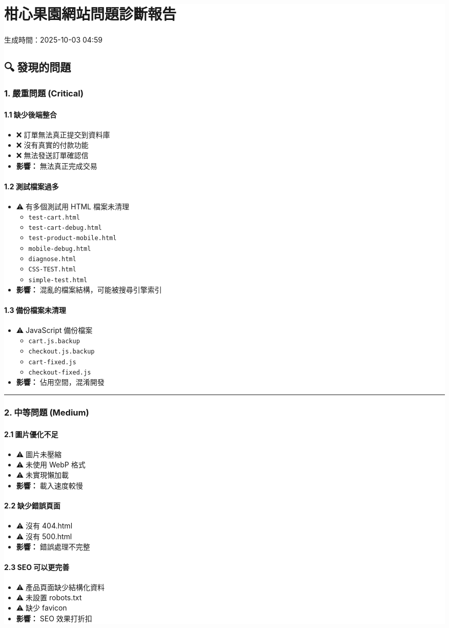 # 柑心果園網站問題診斷報告

生成時間：2025-10-03 04:59

## 🔍 發現的問題

### 1. 嚴重問題 (Critical)

#### 1.1 缺少後端整合
- ❌ 訂單無法真正提交到資料庫
- ❌ 沒有真實的付款功能
- ❌ 無法發送訂單確認信
- **影響：** 無法真正完成交易

#### 1.2 測試檔案過多
- ⚠️ 有多個測試用 HTML 檔案未清理
  - `test-cart.html`
  - `test-cart-debug.html`
  - `test-product-mobile.html`
  - `mobile-debug.html`
  - `diagnose.html`
  - `CSS-TEST.html`
  - `simple-test.html`
- **影響：** 混亂的檔案結構，可能被搜尋引擎索引

#### 1.3 備份檔案未清理
- ⚠️ JavaScript 備份檔案
  - `cart.js.backup`
  - `checkout.js.backup`
  - `cart-fixed.js`
  - `checkout-fixed.js`
- **影響：** 佔用空間，混淆開發

---

### 2. 中等問題 (Medium)

#### 2.1 圖片優化不足
- ⚠️ 圖片未壓縮
- ⚠️ 未使用 WebP 格式
- ⚠️ 未實現懶加載
- **影響：** 載入速度較慢

#### 2.2 缺少錯誤頁面
- ⚠️ 沒有 404.html
- ⚠️ 沒有 500.html
- **影響：** 錯誤處理不完整

#### 2.3 SEO 可以更完善
- ⚠️ 產品頁面缺少結構化資料
- ⚠️ 未設置 robots.txt
- ⚠️ 缺少 favicon
- **影響：** SEO 效果打折扣
